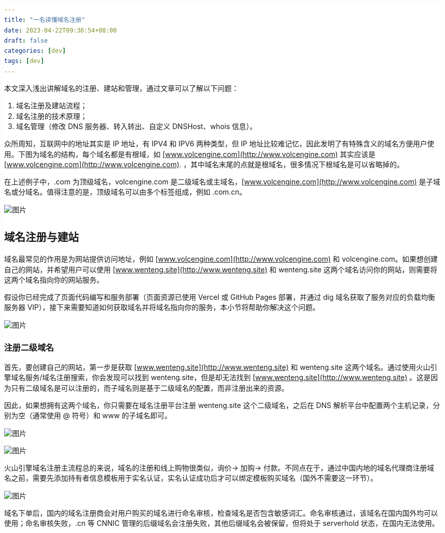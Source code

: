 ```yaml
---
title: "一名读懂域名注册"
date: 2023-04-22T09:36:54+08:00
draft: false
categories: [dev]
tags: [dev]
---
```

本文深入浅出讲解域名的注册、建站和管理，通过文章可以了解以下问题：

1. 域名注册及建站流程；
2. 域名注册的技术原理；
3. 域名管理（修改 DNS 服务器、转入转出、自定义 DNSHost、whois 信息）。

众所周知，互联网中的地址其实是 IP 地址，有 IPV4 和 IPV6 两种类型，但 IP 地址比较难记忆，因此发明了有特殊含义的域名方便用户使用。下图为域名的结构，每个域名都是有根域，如 [www.volcengine.com](http://www.volcengine.com) 其实应该是 [www.volcengine.com](http://www.volcengine.com). ，其中域名末尾的点就是根域名，很多情况下根域名是可以省略掉的。

在上述例子中，.com 为顶级域名，volcengine.com 是二级域名或主域名，[www.volcengine.com](http://www.volcengine.com) 是子域名或分域名。值得注意的是，顶级域名可以由多个标签组成，例如 .com.cn。

![图片](https://simpleread.oss-cn-guangzhou.aliyuncs.com/sr_dns3fd35fg4odkk35/35115a44.webp)

## 域名注册与建站

域名最常见的作用是为网站提供访问地址，例如 [www.volcengine.com](http://www.volcengine.com) 和 volcengine.com。如果想创建自己的网站，并希望用户可以使用 [www.wenteng.site](http://www.wenteng.site) 和 wenteng.site 这两个域名访问你的网站，则需要将这两个域名指向你的网站服务。

假设你已经完成了页面代码编写和服务部署（页面资源已使用 Vercel 或 GitHub Pages 部署，并通过 dig 域名获取了服务对应的负载均衡服务器 VIP），接下来需要知道如何获取域名并将域名指向你的服务，本小节将帮助你解决这个问题。

![图片](https://simpleread.oss-cn-guangzhou.aliyuncs.com/sr_dns3fd35fg4odkk35/3032d48f.webp)

### 注册二级域名

首先，要创建自己的网站，第一步是获取 [www.wenteng.site](http://www.wenteng.site) 和 wenteng.site 这两个域名。通过使用火山引擎域名服务/域名注册搜索，你会发现可以找到 wenteng.site，但是却无法找到 [www.wenteng.site](http://www.wenteng.site) 。这是因为只有二级域名是可以注册的，而子域名则是基于二级域名的配置，而非注册出来的资源。

因此，如果想拥有这两个域名，你只需要在域名注册平台注册 wenteng.site 这个二级域名，之后在 DNS 解析平台中配置两个主机记录，分别为空（通常使用 @ 符号）和 www 的子域名即可。

![图片](https://simpleread.oss-cn-guangzhou.aliyuncs.com/sr_dns3fd35fg4odkk35/6f1f776e.webp)

![图片](https://simpleread.oss-cn-guangzhou.aliyuncs.com/sr_dns3fd35fg4odkk35/0f3315b2.webp)

火山引擎域名注册主流程总的来说，域名的注册和线上购物很类似，询价-> 加购-> 付款。不同点在于，通过中国内地的域名代理商注册域名之前，需要先添加持有者信息模板用于实名认证，实名认证成功后才可以绑定模板购买域名（国外不需要这一环节）。

![图片](https://simpleread.oss-cn-guangzhou.aliyuncs.com/sr_dns3fd35fg4odkk35/b7203778.webp)

域名下单后，国内的域名注册商会对用户购买的域名进行命名审核，检查域名是否包含敏感词汇。命名审核通过，该域名在国内国外均可以使用；命名审核失败，.cn 等 CNNIC 管理的后缀域名会注册失败，其他后缀域名会被保留，但将处于 serverhold 状态，在国内无法使用。
